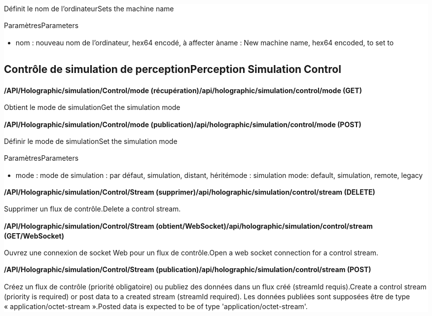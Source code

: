 <span data-ttu-id="c83f3-331">Définit le nom de l’ordinateur</span><span class="sxs-lookup"><span data-stu-id="c83f3-331">Sets the machine name</span></span>

<span data-ttu-id="c83f3-332">Paramètres</span><span class="sxs-lookup"><span data-stu-id="c83f3-332">Parameters</span></span>
* <span data-ttu-id="c83f3-333">nom : nouveau nom de l’ordinateur, hex64 encodé, à affecter à</span><span class="sxs-lookup"><span data-stu-id="c83f3-333">name : New machine name, hex64 encoded, to set to</span></span>

## <a name="perception-simulation-control"></a><span data-ttu-id="c83f3-334">Contrôle de simulation de perception</span><span class="sxs-lookup"><span data-stu-id="c83f3-334">Perception Simulation Control</span></span>

<span data-ttu-id="c83f3-335">**/API/Holographic/simulation/Control/mode (récupération)**</span><span class="sxs-lookup"><span data-stu-id="c83f3-335">**/api/holographic/simulation/control/mode (GET)**</span></span>

<span data-ttu-id="c83f3-336">Obtient le mode de simulation</span><span class="sxs-lookup"><span data-stu-id="c83f3-336">Get the simulation mode</span></span>

<span data-ttu-id="c83f3-337">**/API/Holographic/simulation/Control/mode (publication)**</span><span class="sxs-lookup"><span data-stu-id="c83f3-337">**/api/holographic/simulation/control/mode (POST)**</span></span>

<span data-ttu-id="c83f3-338">Définir le mode de simulation</span><span class="sxs-lookup"><span data-stu-id="c83f3-338">Set the simulation mode</span></span>

<span data-ttu-id="c83f3-339">Paramètres</span><span class="sxs-lookup"><span data-stu-id="c83f3-339">Parameters</span></span>
* <span data-ttu-id="c83f3-340">mode : mode de simulation : par défaut, simulation, distant, hérité</span><span class="sxs-lookup"><span data-stu-id="c83f3-340">mode : simulation mode: default, simulation, remote, legacy</span></span>

<span data-ttu-id="c83f3-341">**/API/Holographic/simulation/Control/Stream (supprimer)**</span><span class="sxs-lookup"><span data-stu-id="c83f3-341">**/api/holographic/simulation/control/stream (DELETE)**</span></span>

<span data-ttu-id="c83f3-342">Supprimer un flux de contrôle.</span><span class="sxs-lookup"><span data-stu-id="c83f3-342">Delete a control stream.</span></span>

<span data-ttu-id="c83f3-343">**/API/Holographic/simulation/Control/Stream (obtient/WebSocket)**</span><span class="sxs-lookup"><span data-stu-id="c83f3-343">**/api/holographic/simulation/control/stream (GET/WebSocket)**</span></span>

<span data-ttu-id="c83f3-344">Ouvrez une connexion de socket Web pour un flux de contrôle.</span><span class="sxs-lookup"><span data-stu-id="c83f3-344">Open a web socket connection for a control stream.</span></span>

<span data-ttu-id="c83f3-345">**/API/Holographic/simulation/Control/Stream (publication)**</span><span class="sxs-lookup"><span data-stu-id="c83f3-345">**/api/holographic/simulation/control/stream (POST)**</span></span>

<span data-ttu-id="c83f3-346">Créez un flux de contrôle (priorité obligatoire) ou publiez des données dans un flux créé (streamId requis).</span><span class="sxs-lookup"><span data-stu-id="c83f3-346">Create a control stream (priority is required) or post data to a created stream (streamId required).</span></span> <span data-ttu-id="c83f3-347">Les données publiées sont supposées être de type « application/octet-stream ».</span><span class="sxs-lookup"><span data-stu-id="c83f3-347">Posted data is expected to be of type 'application/octet-stream'.</span></span>
